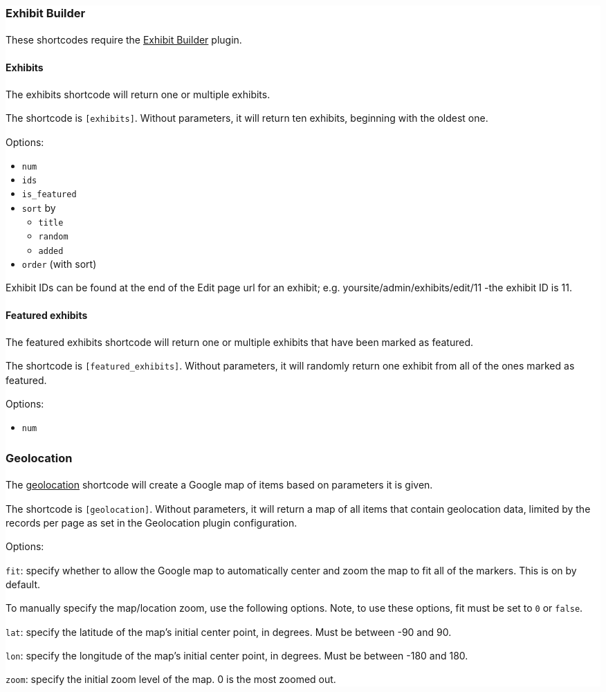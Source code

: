 ### Exhibit Builder
These shortcodes require the [Exhibit Builder](../Plugins/ExhibitBuilder.md) plugin.

#### Exhibits
The exhibits shortcode will return one or multiple exhibits.

The shortcode is `[exhibits]`. Without parameters, it will return ten exhibits, beginning with the oldest one.

Options:

- `num`
- `ids` 
- `is_featured`
- `sort` by 
  - `title`
  - `random`
  - `added`
- `order` (with sort)

Exhibit IDs can be found at the end of the Edit page url for an exhibit; e.g. yoursite/admin/exhibits/edit/11 -the exhibit ID is 11.

#### Featured exhibits 
The featured exhibits shortcode will return one or multiple exhibits that have been marked as featured.

The shortcode is `[featured_exhibits]`. Without parameters, it will randomly return one exhibit from all of the ones marked as featured.

Options:

- `num`

### Geolocation
The [geolocation](../Plugins/Geolocation.md) shortcode will create a Google map of items based on parameters it is given.

The shortcode is `[geolocation]`. Without parameters, it will return a map of all items that contain geolocation data, limited by the records per page as set in the Geolocation plugin configuration.

Options:

`fit`: specify whether to allow the Google map to automatically center and zoom the map to fit all of the markers. This is on by default.

To manually specify the map/location zoom, use the following options. Note, to use these options, fit must be set to `0` or `false`.

`lat`: specify the latitude of the map’s initial center point, in degrees. Must be between -90 and 90.

`lon`: specify the longitude of the map’s initial center point, in degrees. Must be between -180 and 180.

`zoom`: specify the initial zoom level of the map. 0 is the most zoomed out.
